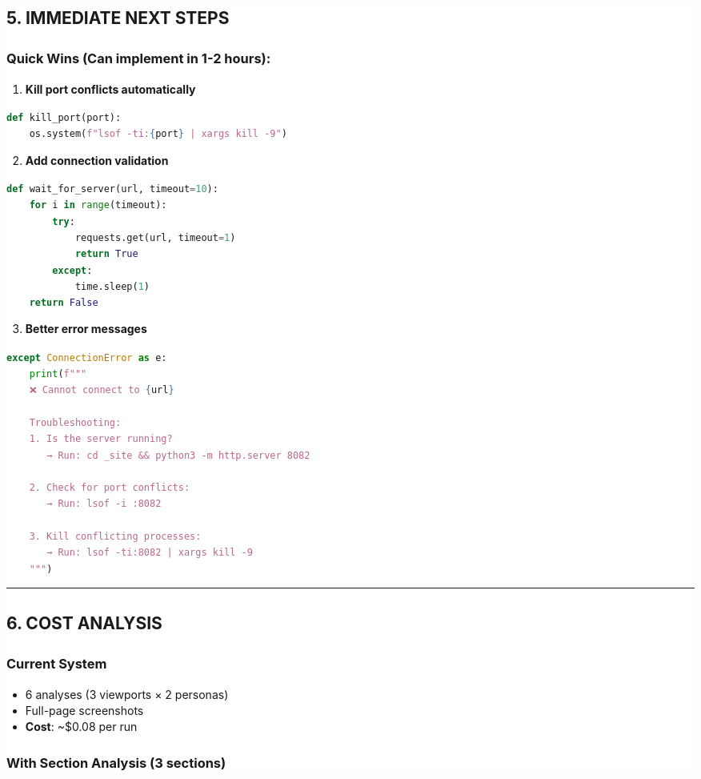 ## 5. IMMEDIATE NEXT STEPS

### Quick Wins (Can implement in 1-2 hours):

1. **Kill port conflicts automatically**

```python
def kill_port(port):
    os.system(f"lsof -ti:{port} | xargs kill -9")
```

2. **Add connection validation**

```python
def wait_for_server(url, timeout=10):
    for i in range(timeout):
        try:
            requests.get(url, timeout=1)
            return True
        except:
            time.sleep(1)
    return False
```

3. **Better error messages**

```python
except ConnectionError as e:
    print(f"""
    ❌ Cannot connect to {url}

    Troubleshooting:
    1. Is the server running?
       → Run: cd _site && python3 -m http.server 8082

    2. Check for port conflicts:
       → Run: lsof -i :8082

    3. Kill conflicting processes:
       → Run: lsof -ti:8082 | xargs kill -9
    """)
```

---

## 6. COST ANALYSIS

### Current System

- 6 analyses (3 viewports × 2 personas)
- Full-page screenshots
- **Cost**: ~$0.08 per run

### With Section Analysis (3 sections)
